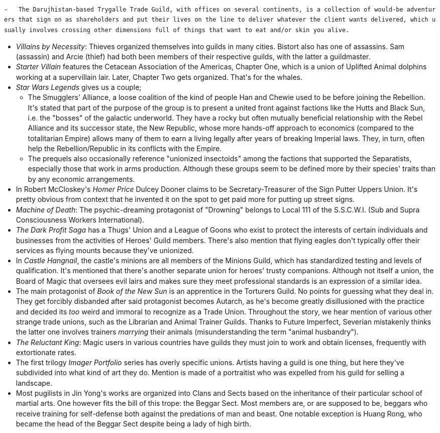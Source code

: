     -   The Darujhistan-based Trygalle Trade Guild, with offices on several continents, is a collection of would-be adventurers that sign on as shareholders and put their lives on the line to deliver whatever the client wants delivered, which usually involves crossing other dimensions full of things that want to eat and/or skin you alive.
-   _Villains by Necessity_: Thieves organized themselves into guilds in many cities. Bistort also has one of assassins. Sam (assassin) and Arcie (thief) had both been members of their respective guilds, with the latter a guildmaster.
-   _Starter Villain_ features the Cetacean Association of the Americas, Chapter One, which is a union of Uplifted Animal dolphins working at a supervillain lair. Later, Chapter Two gets organized. That's for the whales.
-   _Star Wars Legends_ gives us a couple;
    -   The Smugglers' Alliance, a loose coalition of the kind of people Han and Chewie used to be before joining the Rebellion. It's stated that part of the purpose of the group is to present a united front against factions like the Hutts and Black Sun, i.e. the "bosses" of the galactic underworld. They have a rocky but often mutually beneficial relationship with the Rebel Alliance and its successor state, the New Republic, whose more hands-off approach to economics (compared to the totalitarian Empire) allows many of them to earn a living legally after years of breaking Imperial laws. They, in turn, often help the Rebellion/Republic in its conflicts with the Empire.
    -   The prequels also occasionally reference "unionized insectoids" among the factions that supported the Separatists, especially those that work in arms production. Although these groups seem to be defined more by their species' traits than by any economic arrangements.
-   In Robert McCloskey's _Homer Price_ Dulcey Dooner claims to be Secretary-Treasurer of the Sign Putter Uppers Union. It's pretty obvious from context that he invented it on the spot to get paid more for putting up street signs.
-   _Machine of Death_: The psychic-dreaming protagonist of "Drowning" belongs to Local 111 of the S.S.C.W.I. (Sub and Supra Consciousness Workers International).
-   _The Dark Profit Saga_ has a Thugs' Union and a League of Goons who exist to protect the interests of certain individuals and businesses from the activities of Heroes' Guild members. There's also mention that flying eagles don't typically offer their services as flying mounts because they've unionized.
-   In _Castle Hangnail_, the castle's minions are all members of the Minions Guild, which has standardized testing and levels of qualification. It's mentioned that there's another separate union for heroes' trusty companions. Although not itself a union, the Board of Magic that oversees evil lairs and makes sure they meet professional standards is an expression of a similar idea.
-   The main protagonist of _Book of the New Sun_ is an apprentice in the Torturers Guild. No points for guessing what they deal in. They get forcibly disbanded after said protagonist becomes Autarch, as he's become greatly disillusioned with the practice and decided its _too_ weird and immoral to recognize as a Trade Union. Throughout the story, we hear mention of various other strange trade unions, such as the Librarian and Animal Trainer Guilds. Thanks to Future Imperfect, Severian mistakenly thinks the latter one involves trainers _marrying_ their animals (misunderstanding the term "animal husbandry").
-   _The Reluctant King_: Magic users in various countries have guilds they must join to work and obtain licenses, frequently with extortionate rates.
-   The first trilogy _Imager Portfolio_ series has overly specific unions. Artists having a guild is one thing, but here they've subdivided into what kind of art they do. Mention is made of a portraitist who was expelled from his guild for selling a landscape.
-   Most pugilists in Jin Yong's works are organized into Clans and Sects based on the inheritance of their particular school of martial arts. One however fits the bill of this trope: the Beggar Sect. Most members are, or are supposed to be, beggars who receive training for self-defense both against the predations of man and beast. One notable exception is Huang Rong, who became the head of the Beggar Sect despite being a lady of high birth.
